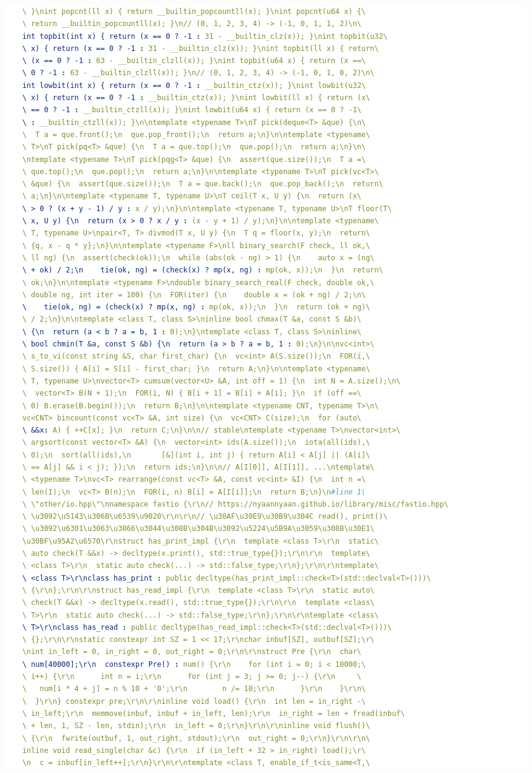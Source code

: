 ```yaml
    \ }\nint popcnt(ll x) { return __builtin_popcountll(x); }\nint popcnt(u64 x) {\
    \ return __builtin_popcountll(x); }\n// (0, 1, 2, 3, 4) -> (-1, 0, 1, 1, 2)\n\
    int topbit(int x) { return (x == 0 ? -1 : 31 - __builtin_clz(x)); }\nint topbit(u32\
    \ x) { return (x == 0 ? -1 : 31 - __builtin_clz(x)); }\nint topbit(ll x) { return\
    \ (x == 0 ? -1 : 63 - __builtin_clzll(x)); }\nint topbit(u64 x) { return (x ==\
    \ 0 ? -1 : 63 - __builtin_clzll(x)); }\n// (0, 1, 2, 3, 4) -> (-1, 0, 1, 0, 2)\n\
    int lowbit(int x) { return (x == 0 ? -1 : __builtin_ctz(x)); }\nint lowbit(u32\
    \ x) { return (x == 0 ? -1 : __builtin_ctz(x)); }\nint lowbit(ll x) { return (x\
    \ == 0 ? -1 : __builtin_ctzll(x)); }\nint lowbit(u64 x) { return (x == 0 ? -1\
    \ : __builtin_ctzll(x)); }\n\ntemplate <typename T>\nT pick(deque<T> &que) {\n\
    \  T a = que.front();\n  que.pop_front();\n  return a;\n}\n\ntemplate <typename\
    \ T>\nT pick(pq<T> &que) {\n  T a = que.top();\n  que.pop();\n  return a;\n}\n\
    \ntemplate <typename T>\nT pick(pqg<T> &que) {\n  assert(que.size());\n  T a =\
    \ que.top();\n  que.pop();\n  return a;\n}\n\ntemplate <typename T>\nT pick(vc<T>\
    \ &que) {\n  assert(que.size());\n  T a = que.back();\n  que.pop_back();\n  return\
    \ a;\n}\n\ntemplate <typename T, typename U>\nT ceil(T x, U y) {\n  return (x\
    \ > 0 ? (x + y - 1) / y : x / y);\n}\n\ntemplate <typename T, typename U>\nT floor(T\
    \ x, U y) {\n  return (x > 0 ? x / y : (x - y + 1) / y);\n}\n\ntemplate <typename\
    \ T, typename U>\npair<T, T> divmod(T x, U y) {\n  T q = floor(x, y);\n  return\
    \ {q, x - q * y};\n}\n\ntemplate <typename F>\nll binary_search(F check, ll ok,\
    \ ll ng) {\n  assert(check(ok));\n  while (abs(ok - ng) > 1) {\n    auto x = (ng\
    \ + ok) / 2;\n    tie(ok, ng) = (check(x) ? mp(x, ng) : mp(ok, x));\n  }\n  return\
    \ ok;\n}\n\ntemplate <typename F>\ndouble binary_search_real(F check, double ok,\
    \ double ng, int iter = 100) {\n  FOR(iter) {\n    double x = (ok + ng) / 2;\n\
    \    tie(ok, ng) = (check(x) ? mp(x, ng) : mp(ok, x));\n  }\n  return (ok + ng)\
    \ / 2;\n}\n\ntemplate <class T, class S>\ninline bool chmax(T &a, const S &b)\
    \ {\n  return (a < b ? a = b, 1 : 0);\n}\ntemplate <class T, class S>\ninline\
    \ bool chmin(T &a, const S &b) {\n  return (a > b ? a = b, 1 : 0);\n}\n\nvc<int>\
    \ s_to_vi(const string &S, char first_char) {\n  vc<int> A(S.size());\n  FOR(i,\
    \ S.size()) { A[i] = S[i] - first_char; }\n  return A;\n}\n\ntemplate <typename\
    \ T, typename U>\nvector<T> cumsum(vector<U> &A, int off = 1) {\n  int N = A.size();\n\
    \  vector<T> B(N + 1);\n  FOR(i, N) { B[i + 1] = B[i] + A[i]; }\n  if (off ==\
    \ 0) B.erase(B.begin());\n  return B;\n}\n\ntemplate <typename CNT, typename T>\n\
    vc<CNT> bincount(const vc<T> &A, int size) {\n  vc<CNT> C(size);\n  for (auto\
    \ &&x: A) { ++C[x]; }\n  return C;\n}\n\n// stable\ntemplate <typename T>\nvector<int>\
    \ argsort(const vector<T> &A) {\n  vector<int> ids(A.size());\n  iota(all(ids),\
    \ 0);\n  sort(all(ids),\n       [&](int i, int j) { return A[i] < A[j] || (A[i]\
    \ == A[j] && i < j); });\n  return ids;\n}\n\n// A[I[0]], A[I[1]], ...\ntemplate\
    \ <typename T>\nvc<T> rearrange(const vc<T> &A, const vc<int> &I) {\n  int n =\
    \ len(I);\n  vc<T> B(n);\n  FOR(i, n) B[i] = A[I[i]];\n  return B;\n}\n#line 1\
    \ \"other/io.hpp\"\nnamespace fastio {\r\n// https://nyaannyaan.github.io/library/misc/fastio.hpp\
    \ \u3092\u5143\u306B\u6539\u9020\r\n\r\n// \u30AF\u30E9\u30B9\u304C read(), print()\
    \ \u3092\u6301\u3063\u3066\u3044\u308B\u304B\u3092\u5224\u5B9A\u3059\u308B\u30E1\
    \u30BF\u95A2\u6570\r\nstruct has_print_impl {\r\n  template <class T>\r\n  static\
    \ auto check(T &&x) -> decltype(x.print(), std::true_type{});\r\n\r\n  template\
    \ <class T>\r\n  static auto check(...) -> std::false_type;\r\n};\r\n\r\ntemplate\
    \ <class T>\r\nclass has_print : public decltype(has_print_impl::check<T>(std::declval<T>()))\
    \ {\r\n};\r\n\r\nstruct has_read_impl {\r\n  template <class T>\r\n  static auto\
    \ check(T &&x) -> decltype(x.read(), std::true_type{});\r\n\r\n  template <class\
    \ T>\r\n  static auto check(...) -> std::false_type;\r\n};\r\n\r\ntemplate <class\
    \ T>\r\nclass has_read : public decltype(has_read_impl::check<T>(std::declval<T>()))\
    \ {};\r\n\r\nstatic constexpr int SZ = 1 << 17;\r\nchar inbuf[SZ], outbuf[SZ];\r\
    \nint in_left = 0, in_right = 0, out_right = 0;\r\n\r\nstruct Pre {\r\n  char\
    \ num[40000];\r\n  constexpr Pre() : num() {\r\n    for (int i = 0; i < 10000;\
    \ i++) {\r\n      int n = i;\r\n      for (int j = 3; j >= 0; j--) {\r\n     \
    \   num[i * 4 + j] = n % 10 + '0';\r\n        n /= 10;\r\n      }\r\n    }\r\n\
    \  }\r\n} constexpr pre;\r\n\r\ninline void load() {\r\n  int len = in_right -\
    \ in_left;\r\n  memmove(inbuf, inbuf + in_left, len);\r\n  in_right = len + fread(inbuf\
    \ + len, 1, SZ - len, stdin);\r\n  in_left = 0;\r\n}\r\n\r\ninline void flush()\
    \ {\r\n  fwrite(outbuf, 1, out_right, stdout);\r\n  out_right = 0;\r\n}\r\n\r\n\
    inline void read_single(char &c) {\r\n  if (in_left + 32 > in_right) load();\r\
    \n  c = inbuf[in_left++];\r\n}\r\n\r\ntemplate <class T, enable_if_t<is_same<T,\
```